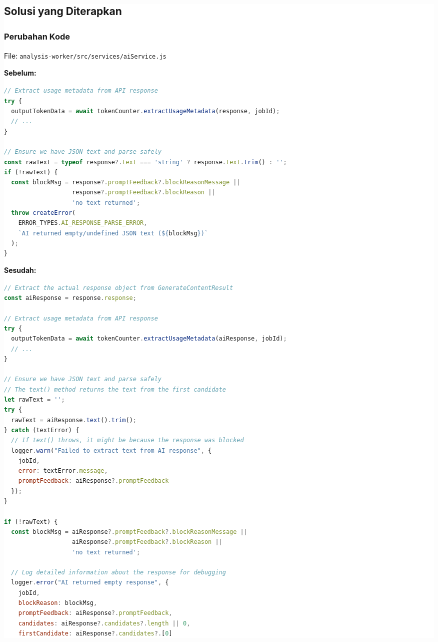 ## Solusi yang Diterapkan

### Perubahan Kode

File: `analysis-worker/src/services/aiService.js`

**Sebelum:**
```javascript
// Extract usage metadata from API response
try {
  outputTokenData = await tokenCounter.extractUsageMetadata(response, jobId);
  // ...
}

// Ensure we have JSON text and parse safely
const rawText = typeof response?.text === 'string' ? response.text.trim() : '';
if (!rawText) {
  const blockMsg = response?.promptFeedback?.blockReasonMessage || 
                   response?.promptFeedback?.blockReason || 
                   'no text returned';
  throw createError(
    ERROR_TYPES.AI_RESPONSE_PARSE_ERROR,
    `AI returned empty/undefined JSON text (${blockMsg})`
  );
}
```

**Sesudah:**
```javascript
// Extract the actual response object from GenerateContentResult
const aiResponse = response.response;

// Extract usage metadata from API response
try {
  outputTokenData = await tokenCounter.extractUsageMetadata(aiResponse, jobId);
  // ...
}

// Ensure we have JSON text and parse safely
// The text() method returns the text from the first candidate
let rawText = '';
try {
  rawText = aiResponse.text().trim();
} catch (textError) {
  // If text() throws, it might be because the response was blocked
  logger.warn("Failed to extract text from AI response", {
    jobId,
    error: textError.message,
    promptFeedback: aiResponse?.promptFeedback
  });
}

if (!rawText) {
  const blockMsg = aiResponse?.promptFeedback?.blockReasonMessage || 
                   aiResponse?.promptFeedback?.blockReason || 
                   'no text returned';
  
  // Log detailed information about the response for debugging
  logger.error("AI returned empty response", {
    jobId,
    blockReason: blockMsg,
    promptFeedback: aiResponse?.promptFeedback,
    candidates: aiResponse?.candidates?.length || 0,
    firstCandidate: aiResponse?.candidates?.[0]
```